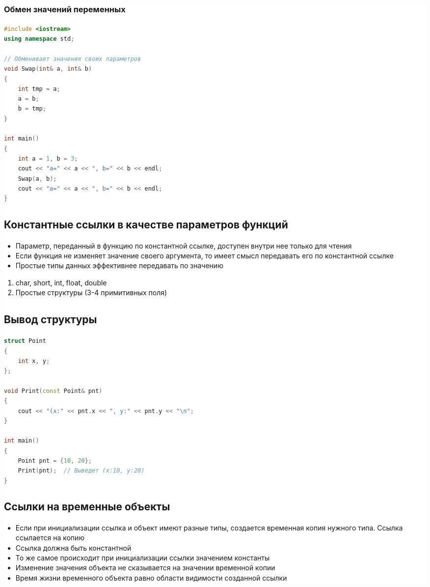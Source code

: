 ### Обмен значений переменных
```c++
#include <iostream>
using namespace std;

// Обменивает значения своих параметров
void Swap(int& a, int& b)
{
	int tmp = a;
	a = b;
	b = tmp;
}

int main()
{
	int a = 1, b = 3;
	cout << "a=" << a << ", b=" << b << endl;
	Swap(a, b);
	cout << "a=" << a << ", b=" << b << endl;
}
```

## Константные ссылки в качестве параметров функций
- Параметр, переданный в функцию по константной ссылке, доступен внутри нее только для чтения
- Если функция не изменяет значение своего аргумента, то имеет смысл передавать его по константной ссылке
- Простые типы данных эффективнее передавать по значению
1. char, short, int, float, double
2. Простые структуры (3-4 примитивных поля)

## Вывод структуры
```c++
struct Point
{
	int x, y;
};

void Print(const Point& pnt)
{
	cout << "(x:" << pnt.x << ", y:" << pnt.y << "\n";
}

int main()
{
	Point pnt = {10, 20};
	Print(pnt);  // Выведет (x:10, y:20)
}
```

## Ссылки на временные объекты
- Если при инициализации ссылка и объект имеют разные типы, создается временная копия нужного типа. Ссылка ссылается на копию
- Ссылка должна быть константной
- То же самое происходит при инициализации ссылки значением константы
- Изменение значения объекта не сказывается на значении временной копии
- Время жизни временного объекта равно области видимости созданной ссылки
